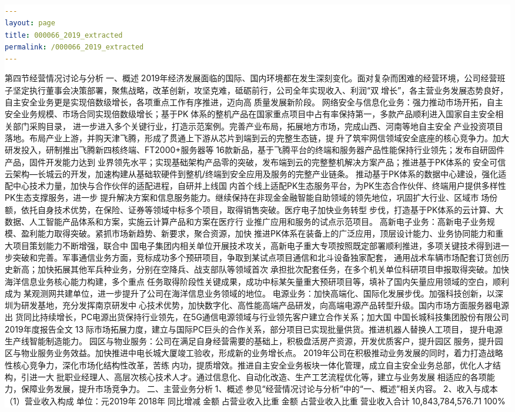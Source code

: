 ```yaml
---
layout: page
title: 000066_2019_extracted
permalink: /000066_2019_extracted
---
```


第四节经营情况讨论与分析
一、概述
2019年经济发展面临的国际、国内环境都在发生深刻变化。面对复杂而困难的经营环境，公司经营班
子坚定执行董事会决策部署，聚焦战略，改革创新，攻坚克难，砥砺前行，公司全年实现收入、利润“双
增长”，各主营业务发展态势良好，自主安全业务更是实现倍数级增长，各项重点工作有序推进，迈向高
质量发展新阶段。
网络安全与信息化业务：强力推动市场开拓，自主安全业务规模、市场合同实现倍数级增长；基于PK
体系的整机产品在国家重点项目中占有率保持第一，多款产品顺利进入国家自主安全相关部门采购目录，
进一步进入多个关键行业，打造示范案例。完善产业布局，拓展地方市场，完成山西、河南等地自主安全
产业投资项目落地。布局产业上游，并购天津飞腾，形成了贯通上下游从芯片到端到云的完整生态链，提
升了筑牢网信领域安全底座的核心竞争力。加大研发投入，研制推出飞腾新四核终端、FT2000+服务器等
16款新品，基于飞腾平台的终端和服务器产品性能保持行业领先；发布自研固件产品，固件开发能力达到
业界领先水平；实现基础架构产品零的突破，发布端到云的完整整机解决方案产品；推进基于PK体系的
安全可信云架构—长城云的开发，加速构建从基础软硬件到整机/终端到安全应用及服务的完整产业链条。
推动基于PK体系的数据中心建设，强化适配中心技术力量，加快与合作伙伴的适配进程，自研并上线国
内首个线上适配PK生态服务平台，为PK生态合作伙伴、终端用户提供多样性PK生态支撑服务，进一步
提升解决方案和信息服务能力。继续保持在非现金金融智能自助领域的领先地位，巩固扩大行业、区域市
场份额，依托自身技术优势，在保险、证券等领域中标多个项目，取得销售突破。医疗电子加快业务转型
步伐，打造基于PK体系的云计算、大数据、人工智能产品体系和方案，实施云计算产品和方案在医疗行
业推广应用和服务的试点示范项目。
高新电子业务：高新电子业务规模、盈利能力取得突破。紧抓市场新趋势、新要求，聚合资源，加快
推进PK体系在装备上的广泛应用，顶层设计能力、业务协同能力和重大项目策划能力不断增强，联合中
国电子集团内相关单位开展技术攻关，高新电子重大专项按照既定部署顺利推进，多项关键技术得到进一
步突破和完善。军事通信业务方面，竞标成功多个预研项目，争取到某试点项目通信和北斗设备独家配套，
通用战术车辆市场配套订货创历史新高；加快拓展其他军兵种业务，分别在空降兵、战支部队等领域首次
承担批次配套任务，在多个机关单位科研项目申报取得突破。加快海洋信息业务核心能力构建，多个重点
任务取得阶段性关键成果，成功中标某矢量重大预研项目等，填补了国内矢量应用领域的空白，顺利成为
某观测网共建单位，进一步提升了公司在海洋信息业务领域的地位。
电源业务：加快高端化、国际化发展步伐。加强科技创新，以深圳为研发基地，充分发挥南京研发中
心技术优势，加快数字化、高性能高端产品研发，向高端电源产品转型升级。国内市场方面服务器电源出
货同比持续增长，PC电源出货保持行业领先，在5G通信电源领域与行业领先客户建立合作关系；加大国
中国长城科技集团股份有限公司2019年度报告全文
13
际市场拓展力度，建立与国际PC巨头的合作关系，部分项目已实现批量供货。推进机器人替换人工项目，
提升电源生产线智能制造能力。
园区与物业服务：公司在满足自身经营需要的基础上，积极盘活房产资源，开发优质客户，提升园区
服务，提升园区与物业服务业务效益。加快推进中电长城大厦竣工验收，形成新的业务增长点。
2019年公司在积极推动业务发展的同时，着力打造战略性核心竞争力，深化市场化结构性改革，苦练
内功，提质增效。推进自主安全业务板块一体化管理，成立自主安全业务总部，优化人才结构，引进一大
批职业经理人、高层次核心技术人才。通过信息化、自动化改造、生产工艺流程优化等，建立与业务发展
相适应的各项能力，保障业务发展，提升市场竞争力。
二、主营业务分析
1、概述
参见“经营情况讨论与分析”中的“一、概述”相关内容。
2、收入与成本
（1）营业收入构成
单位：元2019年
2018年
同比增减
金额
占营业收入比重
金额
占营业收入比重
营业收入合计
10,843,784,576.71
100%